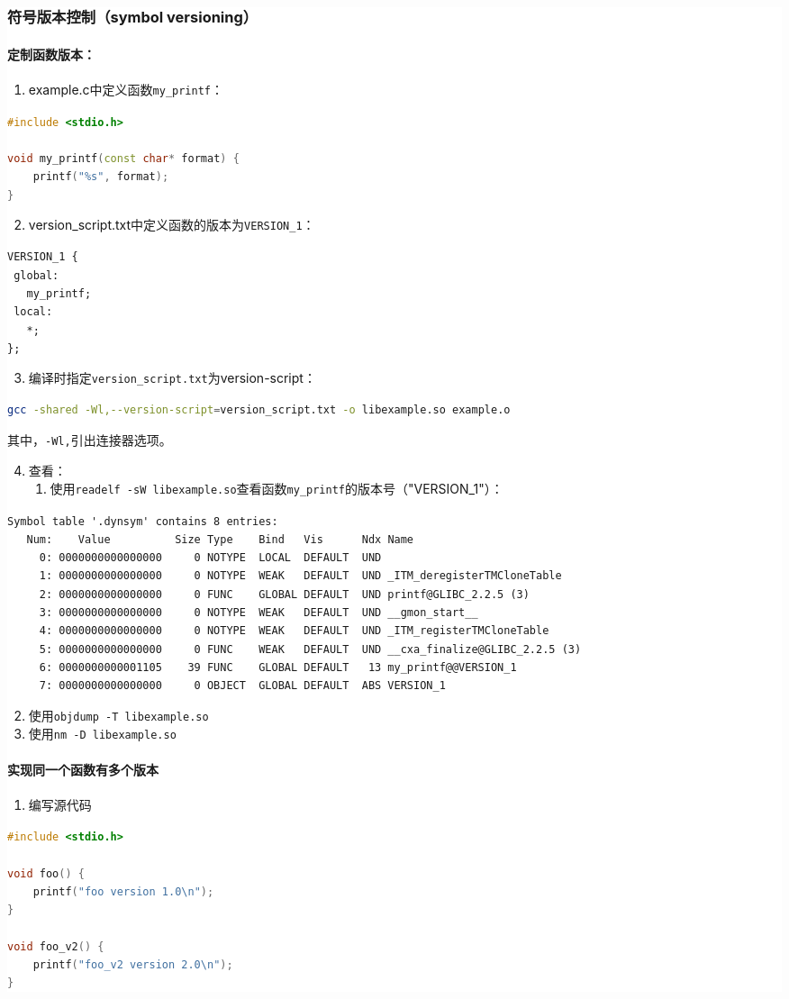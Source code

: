 ### 符号版本控制（symbol versioning）

#### 定制函数版本：

1. example.c中定义函数`my_printf`：

```cpp
#include <stdio.h>

void my_printf(const char* format) {
    printf("%s", format);
}
```

2. version_script.txt中定义函数的版本为`VERSION_1`：

```text
VERSION_1 {
 global:
   my_printf;
 local:
   *;
};
```

3. 编译时指定`version_script.txt`为version-script：

```bash
gcc -shared -Wl,--version-script=version_script.txt -o libexample.so example.o
```

其中，`-Wl,`引出连接器选项。

4. 查看：
   1. 使用`readelf -sW libexample.so`查看函数`my_printf`的版本号（"VERSION_1"）：

```text
Symbol table '.dynsym' contains 8 entries:
   Num:    Value          Size Type    Bind   Vis      Ndx Name
     0: 0000000000000000     0 NOTYPE  LOCAL  DEFAULT  UND 
     1: 0000000000000000     0 NOTYPE  WEAK   DEFAULT  UND _ITM_deregisterTMCloneTable
     2: 0000000000000000     0 FUNC    GLOBAL DEFAULT  UND printf@GLIBC_2.2.5 (3)
     3: 0000000000000000     0 NOTYPE  WEAK   DEFAULT  UND __gmon_start__
     4: 0000000000000000     0 NOTYPE  WEAK   DEFAULT  UND _ITM_registerTMCloneTable
     5: 0000000000000000     0 FUNC    WEAK   DEFAULT  UND __cxa_finalize@GLIBC_2.2.5 (3)
     6: 0000000000001105    39 FUNC    GLOBAL DEFAULT   13 my_printf@@VERSION_1
     7: 0000000000000000     0 OBJECT  GLOBAL DEFAULT  ABS VERSION_1
```

   2. 使用`objdump -T libexample.so`
   3. 使用`nm -D libexample.so`

#### 实现同一个函数有多个版本

1. 编写源代码

```cpp
#include <stdio.h>

void foo() {
    printf("foo version 1.0\n");
}

void foo_v2() {
    printf("foo_v2 version 2.0\n");
}
```
